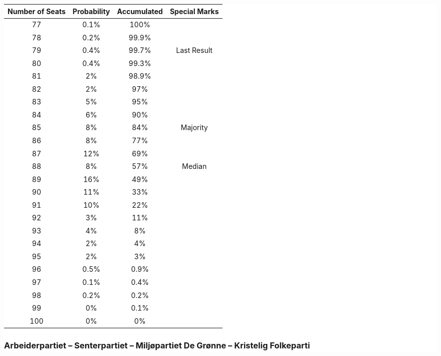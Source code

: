 | Number of Seats | Probability | Accumulated | Special Marks |
|:---------------:|:-----------:|:-----------:|:-------------:|
| 77 | 0.1% | 100% |  |
| 78 | 0.2% | 99.9% |  |
| 79 | 0.4% | 99.7% | Last Result |
| 80 | 0.4% | 99.3% |  |
| 81 | 2% | 98.9% |  |
| 82 | 2% | 97% |  |
| 83 | 5% | 95% |  |
| 84 | 6% | 90% |  |
| 85 | 8% | 84% | Majority |
| 86 | 8% | 77% |  |
| 87 | 12% | 69% |  |
| 88 | 8% | 57% | Median |
| 89 | 16% | 49% |  |
| 90 | 11% | 33% |  |
| 91 | 10% | 22% |  |
| 92 | 3% | 11% |  |
| 93 | 4% | 8% |  |
| 94 | 2% | 4% |  |
| 95 | 2% | 3% |  |
| 96 | 0.5% | 0.9% |  |
| 97 | 0.1% | 0.4% |  |
| 98 | 0.2% | 0.2% |  |
| 99 | 0% | 0.1% |  |
| 100 | 0% | 0% |  |

### Arbeiderpartiet – Senterpartiet – Miljøpartiet De Grønne – Kristelig Folkeparti
